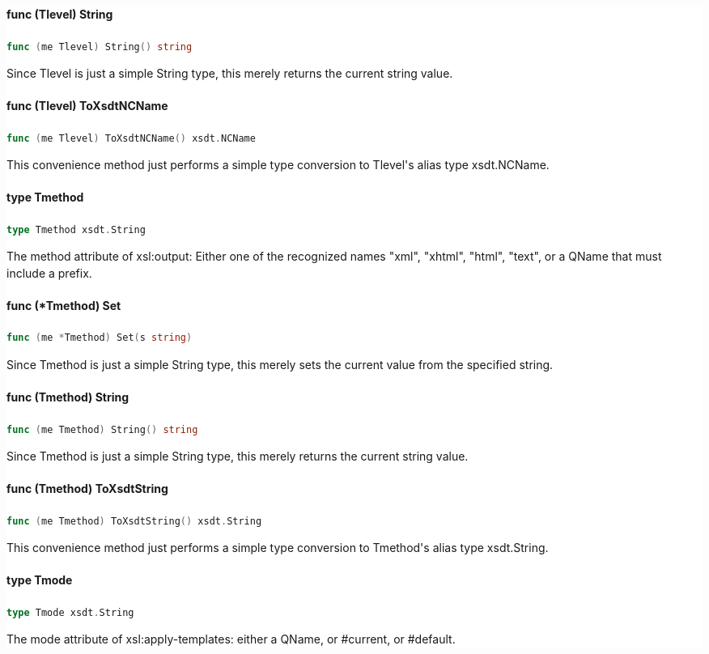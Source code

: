 #### func (Tlevel) String

```go
func (me Tlevel) String() string
```
Since Tlevel is just a simple String type, this merely returns the current
string value.

#### func (Tlevel) ToXsdtNCName

```go
func (me Tlevel) ToXsdtNCName() xsdt.NCName
```
This convenience method just performs a simple type conversion to Tlevel's alias
type xsdt.NCName.

#### type Tmethod

```go
type Tmethod xsdt.String
```

The method attribute of xsl:output: Either one of the recognized names "xml",
"xhtml", "html", "text", or a QName that must include a prefix.

#### func (*Tmethod) Set

```go
func (me *Tmethod) Set(s string)
```
Since Tmethod is just a simple String type, this merely sets the current value
from the specified string.

#### func (Tmethod) String

```go
func (me Tmethod) String() string
```
Since Tmethod is just a simple String type, this merely returns the current
string value.

#### func (Tmethod) ToXsdtString

```go
func (me Tmethod) ToXsdtString() xsdt.String
```
This convenience method just performs a simple type conversion to Tmethod's
alias type xsdt.String.

#### type Tmode

```go
type Tmode xsdt.String
```

The mode attribute of xsl:apply-templates: either a QName, or #current, or
#default.
